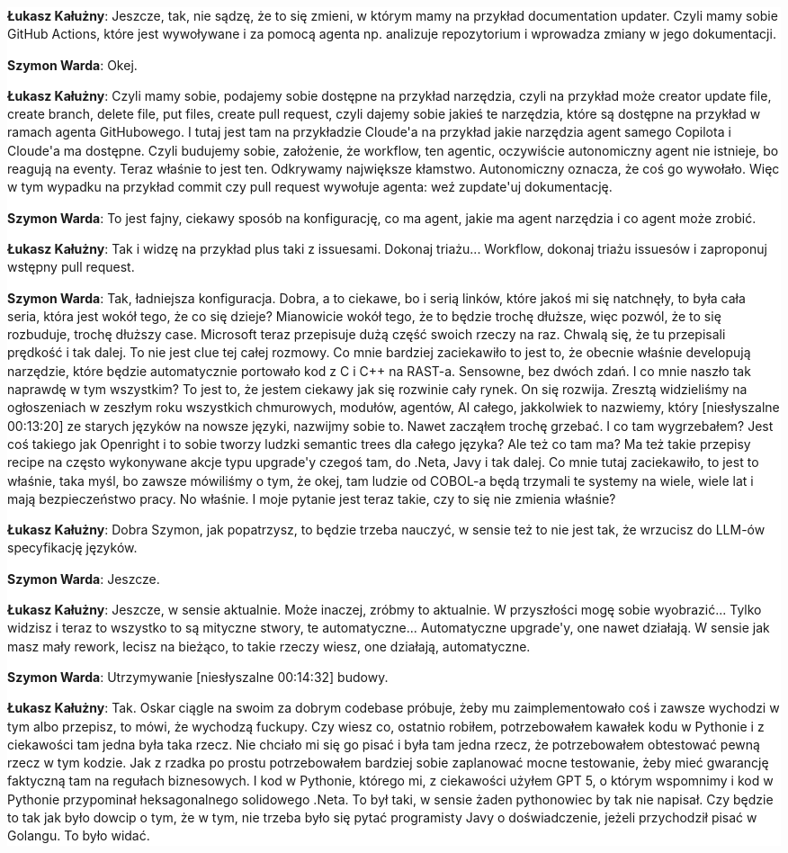**Łukasz Kałużny**: Jeszcze, tak, nie sądzę, że to się zmieni, w którym mamy na przykład documentation updater. Czyli mamy sobie GitHub Actions, które jest wywoływane i za pomocą agenta np. analizuje repozytorium i wprowadza zmiany w jego dokumentacji.

**Szymon Warda**: Okej.

**Łukasz Kałużny**: Czyli mamy sobie, podajemy sobie dostępne na przykład narzędzia, czyli na przykład może creator update file, create branch, delete file, put files, create pull request, czyli dajemy sobie jakieś te narzędzia, które są dostępne na przykład w ramach agenta GitHubowego. I tutaj jest tam na przykładzie Cloude'a na przykład jakie narzędzia agent samego Copilota i Cloude'a ma dostępne. Czyli budujemy sobie, założenie, że workflow, ten agentic, oczywiście autonomiczny agent nie istnieje, bo reagują na eventy. Teraz właśnie to jest ten. Odkrywamy największe kłamstwo. Autonomiczny oznacza, że coś go wywołało. Więc w tym wypadku na przykład commit czy pull request wywołuje agenta: weź zupdate'uj dokumentację.

**Szymon Warda**: To jest fajny, ciekawy sposób na konfigurację, co ma agent, jakie ma agent narzędzia i co agent może zrobić.

**Łukasz Kałużny**: Tak i widzę na przykład plus taki z issuesami. Dokonaj triażu... Workflow, dokonaj triażu issuesów i zaproponuj wstępny pull request.

**Szymon Warda**: Tak, ładniejsza konfiguracja. Dobra, a to ciekawe, bo i serią linków, które jakoś mi się natchnęły, to była cała seria, która jest wokół tego, że co się dzieje? Mianowicie wokół tego, że to będzie trochę dłuższe, więc pozwól, że to się rozbuduje, trochę dłuższy case. Microsoft teraz przepisuje dużą część swoich rzeczy na raz. Chwalą się, że tu przepisali prędkość i tak dalej. To nie jest clue tej całej rozmowy. Co mnie bardziej zaciekawiło to jest to, że obecnie właśnie developują narzędzie, które będzie automatycznie portowało kod z C i C++ na RAST-a. Sensowne, bez dwóch zdań. I co mnie naszło tak naprawdę w tym wszystkim? To jest to, że jestem ciekawy jak się rozwinie cały rynek. On się rozwija. Zresztą widzieliśmy na ogłoszeniach w zeszłym roku wszystkich chmurowych, modułów, agentów, AI całego, jakkolwiek to nazwiemy, który [niesłyszalne 00:13:20] ze starych języków na nowsze języki, nazwijmy sobie to. Nawet zacząłem trochę grzebać. I co tam wygrzebałem? Jest coś takiego jak Openright i to sobie tworzy ludzki semantic trees dla całego języka? Ale też co tam ma? Ma też takie przepisy recipe na często wykonywane akcje typu upgrade'y czegoś tam, do .Neta, Javy i tak dalej. Co mnie tutaj zaciekawiło, to jest to właśnie, taka myśl, bo zawsze mówiliśmy o tym, że okej, tam ludzie od COBOL-a będą trzymali te systemy na wiele, wiele lat i mają bezpieczeństwo pracy. No właśnie. I moje pytanie jest teraz takie, czy to się nie zmienia właśnie?

**Łukasz Kałużny**: Dobra Szymon, jak popatrzysz, to będzie trzeba nauczyć, w sensie też to nie jest tak, że wrzucisz do LLM-ów specyfikację języków.

**Szymon Warda**: Jeszcze.

**Łukasz Kałużny**: Jeszcze, w sensie aktualnie. Może inaczej, zróbmy to aktualnie. W przyszłości mogę sobie wyobrazić... Tylko widzisz i teraz to wszystko to są mityczne stwory, te automatyczne... Automatyczne upgrade'y, one nawet działają. W sensie jak masz mały rework, lecisz na bieżąco, to takie rzeczy wiesz, one działają, automatyczne.

**Szymon Warda**: Utrzymywanie [niesłyszalne 00:14:32] budowy.

**Łukasz Kałużny**: Tak. Oskar ciągle na swoim za dobrym codebase próbuje, żeby mu zaimplementowało coś i zawsze wychodzi w tym albo przepisz, to mówi, że wychodzą fuckupy. Czy wiesz co, ostatnio robiłem, potrzebowałem kawałek kodu w Pythonie i z ciekawości tam jedna była taka rzecz. Nie chciało mi się go pisać i była tam jedna rzecz, że potrzebowałem obtestować pewną rzecz w tym kodzie. Jak z rzadka po prostu potrzebowałem bardziej sobie zaplanować mocne testowanie, żeby mieć gwarancję faktyczną tam na regułach biznesowych. I kod w Pythonie, którego mi, z ciekawości użyłem GPT 5, o którym wspomnimy i kod w Pythonie przypominał heksagonalnego solidowego .Neta. To był taki, w sensie żaden pythonowiec by tak nie napisał. Czy będzie to tak jak było dowcip o tym, że w tym, nie trzeba było się pytać programisty Javy o doświadczenie, jeżeli przychodził pisać w Golangu. To było widać.
